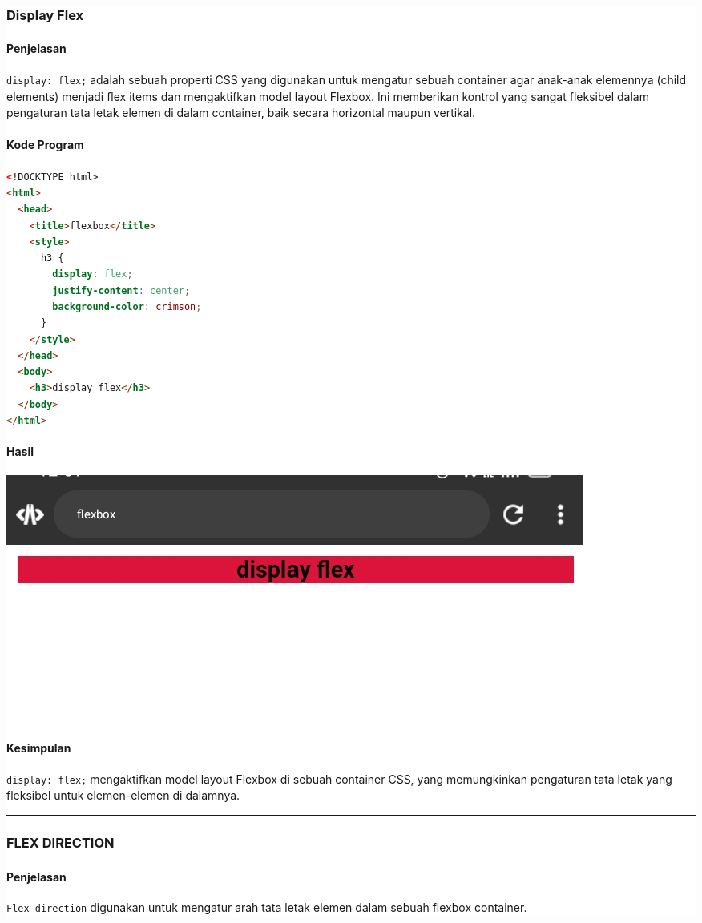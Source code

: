 ### Display Flex
#### Penjelasan
`display: flex;` adalah sebuah properti CSS yang digunakan untuk mengatur sebuah container agar anak-anak elemennya (child elements) menjadi flex items dan mengaktifkan model layout Flexbox. Ini memberikan kontrol yang sangat fleksibel dalam pengaturan tata letak elemen di dalam container, baik secara horizontal maupun vertikal.
#### Kode Program
```html
<!DOCKTYPE html>
<html>
  <head>
    <title>flexbox</title>
    <style>
      h3 {
        display: flex;
        justify-content: center;
        background-color: crimson;
      }
    </style>
  </head>
  <body>
    <h3>display flex</h3>
  </body>
</html>
```
#### Hasil
![hasil](Aset-CSS/Flex.jpg)

#### Kesimpulan
`display: flex;` mengaktifkan model layout Flexbox di sebuah container CSS, yang memungkinkan pengaturan tata letak yang fleksibel untuk elemen-elemen di dalamnya.

---
### FLEX DIRECTION
#### Penjelasan 
`Flex direction` digunakan untuk mengatur arah tata letak elemen dalam sebuah flexbox container. 
 